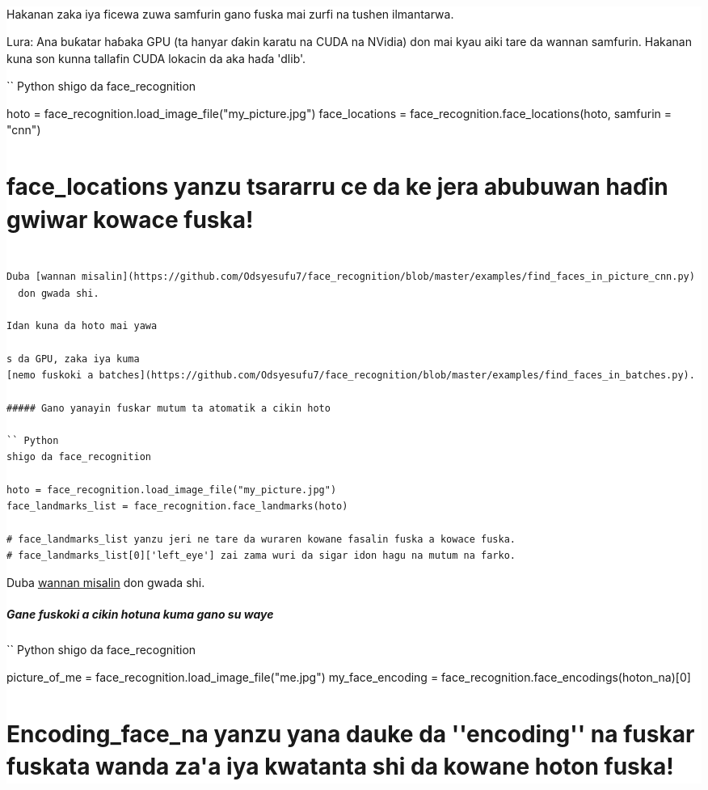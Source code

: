 Hakanan zaka iya ficewa zuwa samfurin gano fuska mai zurfi na tushen ilmantarwa.

Lura: Ana buƙatar haɓaka GPU (ta hanyar ɗakin karatu na CUDA na NVidia) don mai kyau
aiki tare da wannan samfurin. Hakanan kuna son kunna tallafin CUDA
lokacin da aka haɗa 'dlib'.

`` Python
shigo da face_recognition

hoto = face_recognition.load_image_file("my_picture.jpg")
face_locations = face_recognition.face_locations(hoto, samfurin = "cnn")

# face_locations yanzu tsararru ce da ke jera abubuwan haɗin gwiwar kowace fuska!
```

Duba [wannan misalin](https://github.com/Odsyesufu7/face_recognition/blob/master/examples/find_faces_in_picture_cnn.py)
  don gwada shi.

Idan kuna da hoto mai yawa

s da GPU, zaka iya kuma
[nemo fuskoki a batches](https://github.com/Odsyesufu7/face_recognition/blob/master/examples/find_faces_in_batches.py).

##### Gano yanayin fuskar mutum ta atomatik a cikin hoto

`` Python
shigo da face_recognition

hoto = face_recognition.load_image_file("my_picture.jpg")
face_landmarks_list = face_recognition.face_landmarks(hoto)

# face_landmarks_list yanzu jeri ne tare da wuraren kowane fasalin fuska a kowace fuska.
# face_landmarks_list[0]['left_eye'] zai zama wuri da sigar idon hagu na mutum na farko.
```

Duba [wannan misalin](https://github.com/Odsyesufu7/face_recognition/blob/master/examples/find_facial_features_in_picture.py)
  don gwada shi.

##### Gane fuskoki a cikin hotuna kuma gano su waye

`` Python
shigo da face_recognition

picture_of_me = face_recognition.load_image_file("me.jpg")
my_face_encoding = face_recognition.face_encodings(hoton_na)[0]

# Encoding_face_na yanzu yana dauke da ''encoding'' na fuskar fuskata wanda za'a iya kwatanta shi da kowane hoton fuska!

